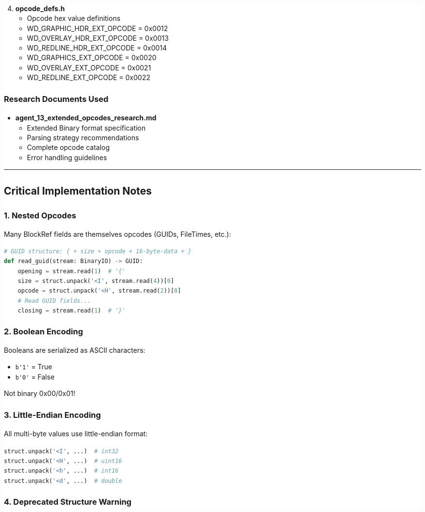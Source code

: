 4. **opcode_defs.h**
   - Opcode hex value definitions
   - WD_GRAPHIC_HDR_EXT_OPCODE = 0x0012
   - WD_OVERLAY_HDR_EXT_OPCODE = 0x0013
   - WD_REDLINE_HDR_EXT_OPCODE = 0x0014
   - WD_GRAPHICS_EXT_OPCODE = 0x0020
   - WD_OVERLAY_EXT_OPCODE = 0x0021
   - WD_REDLINE_EXT_OPCODE = 0x0022

### Research Documents Used

- **agent_13_extended_opcodes_research.md**
  - Extended Binary format specification
  - Parsing strategy recommendations
  - Complete opcode catalog
  - Error handling guidelines

---

## Critical Implementation Notes

### 1. Nested Opcodes

Many BlockRef fields are themselves opcodes (GUIDs, FileTimes, etc.):

```python
# GUID structure: { + size + opcode + 16-byte-data + }
def read_guid(stream: BinaryIO) -> GUID:
    opening = stream.read(1)  # '{'
    size = struct.unpack('<I', stream.read(4))[0]
    opcode = struct.unpack('<H', stream.read(2))[0]
    # Read GUID fields...
    closing = stream.read(1)  # '}'
```

### 2. Boolean Encoding

Booleans are serialized as ASCII characters:
- `b'1'` = True
- `b'0'` = False

Not binary 0x00/0x01!

### 3. Little-Endian Encoding

All multi-byte values use little-endian format:
```python
struct.unpack('<I', ...)  # int32
struct.unpack('<H', ...)  # uint16
struct.unpack('<h', ...)  # int16
struct.unpack('<d', ...)  # double
```

### 4. Deprecated Structure Warning

